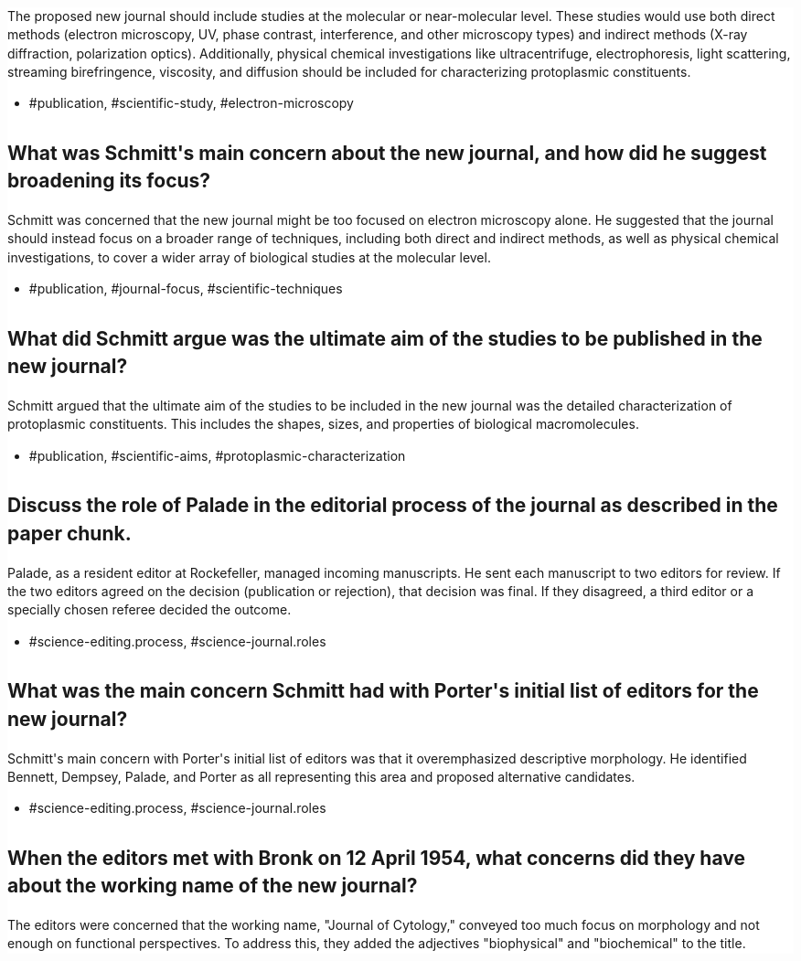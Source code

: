 The proposed new journal should include studies at the molecular or near-molecular level. These studies would use both direct methods (electron microscopy, UV, phase contrast, interference, and other microscopy types) and indirect methods (X-ray diffraction, polarization optics). Additionally, physical chemical investigations like ultracentrifuge, electrophoresis, light scattering, streaming birefringence, viscosity, and diffusion should be included for characterizing protoplasmic constituents.

- #publication, #scientific-study, #electron-microscopy

## What was Schmitt's main concern about the new journal, and how did he suggest broadening its focus?

Schmitt was concerned that the new journal might be too focused on electron microscopy alone. He suggested that the journal should instead focus on a broader range of techniques, including both direct and indirect methods, as well as physical chemical investigations, to cover a wider array of biological studies at the molecular level.

- #publication, #journal-focus, #scientific-techniques

## What did Schmitt argue was the ultimate aim of the studies to be published in the new journal?

Schmitt argued that the ultimate aim of the studies to be included in the new journal was the detailed characterization of protoplasmic constituents. This includes the shapes, sizes, and properties of biological macromolecules.

- #publication, #scientific-aims, #protoplasmic-characterization

## Discuss the role of Palade in the editorial process of the journal as described in the paper chunk.

Palade, as a resident editor at Rockefeller, managed incoming manuscripts. He sent each manuscript to two editors for review. If the two editors agreed on the decision (publication or rejection), that decision was final. If they disagreed, a third editor or a specially chosen referee decided the outcome.

- #science-editing.process, #science-journal.roles

## What was the main concern Schmitt had with Porter's initial list of editors for the new journal?

Schmitt's main concern with Porter's initial list of editors was that it overemphasized descriptive morphology. He identified Bennett, Dempsey, Palade, and Porter as all representing this area and proposed alternative candidates.

- #science-editing.process, #science-journal.roles

## When the editors met with Bronk on 12 April 1954, what concerns did they have about the working name of the new journal?

The editors were concerned that the working name, "Journal of Cytology," conveyed too much focus on morphology and not enough on functional perspectives. To address this, they added the adjectives "biophysical" and "biochemical" to the title.
